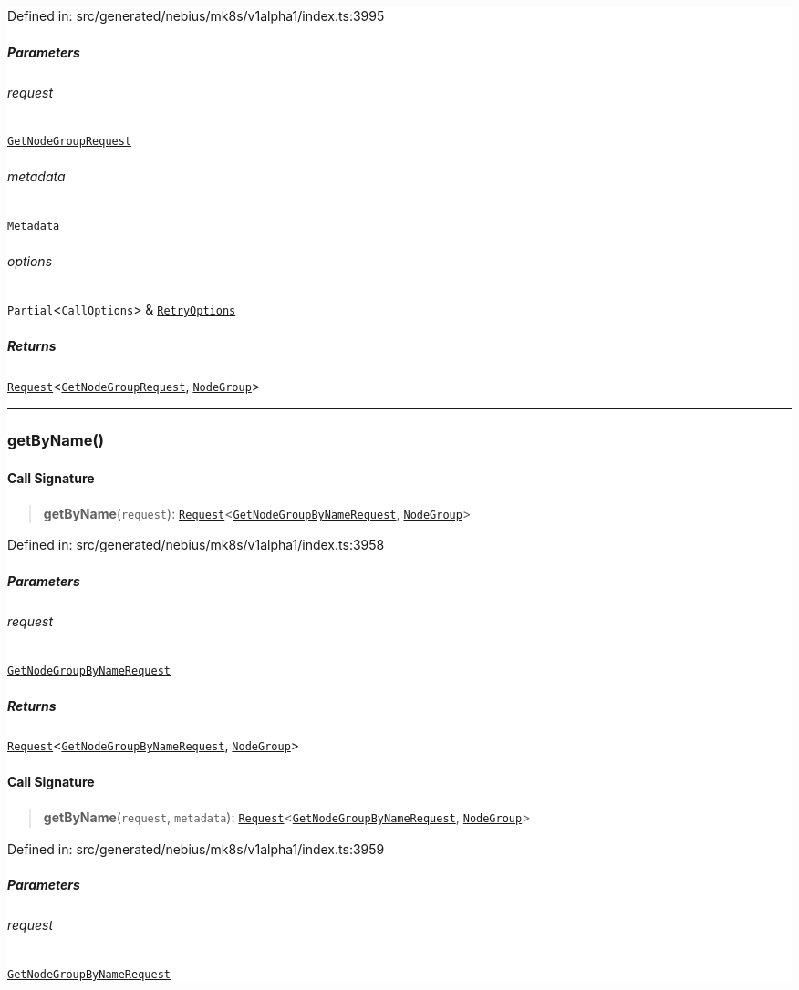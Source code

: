 Defined in: src/generated/nebius/mk8s/v1alpha1/index.ts:3995

##### Parameters

###### request

[`GetNodeGroupRequest`](../interfaces/GetNodeGroupRequest.md)

###### metadata

`Metadata`

###### options

`Partial`\<`CallOptions`\> & [`RetryOptions`](../../../../../runtime/request/interfaces/RetryOptions.md)

##### Returns

[`Request`](../../../../../runtime/request/classes/Request.md)\<[`GetNodeGroupRequest`](../interfaces/GetNodeGroupRequest.md), [`NodeGroup`](../interfaces/NodeGroup.md)\>

---

### getByName()

#### Call Signature

> **getByName**(`request`): [`Request`](../../../../../runtime/request/classes/Request.md)\<[`GetNodeGroupByNameRequest`](../interfaces/GetNodeGroupByNameRequest.md), [`NodeGroup`](../interfaces/NodeGroup.md)\>

Defined in: src/generated/nebius/mk8s/v1alpha1/index.ts:3958

##### Parameters

###### request

[`GetNodeGroupByNameRequest`](../interfaces/GetNodeGroupByNameRequest.md)

##### Returns

[`Request`](../../../../../runtime/request/classes/Request.md)\<[`GetNodeGroupByNameRequest`](../interfaces/GetNodeGroupByNameRequest.md), [`NodeGroup`](../interfaces/NodeGroup.md)\>

#### Call Signature

> **getByName**(`request`, `metadata`): [`Request`](../../../../../runtime/request/classes/Request.md)\<[`GetNodeGroupByNameRequest`](../interfaces/GetNodeGroupByNameRequest.md), [`NodeGroup`](../interfaces/NodeGroup.md)\>

Defined in: src/generated/nebius/mk8s/v1alpha1/index.ts:3959

##### Parameters

###### request

[`GetNodeGroupByNameRequest`](../interfaces/GetNodeGroupByNameRequest.md)
